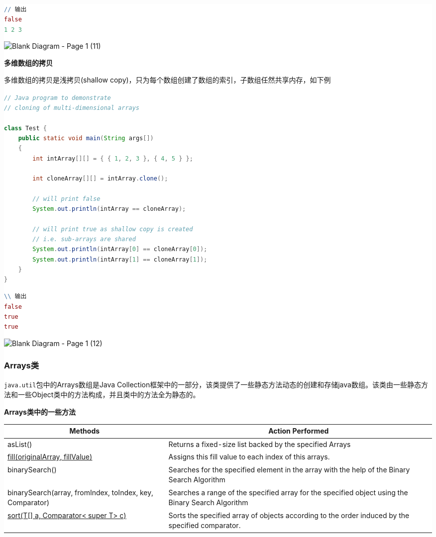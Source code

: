 ```mathematica
// 输出
false
1 2 3 
```

![Blank Diagram - Page 1 (11)](https://media.geeksforgeeks.org/wp-content/cdn-uploads/Blank-Diagram-Page-1-11.jpeg)

**多维数组的拷贝**

多维数组的拷贝是浅拷贝(shallow copy)，只为每个数组创建了数组的索引，子数组任然共享内存，如下例

```java
// Java program to demonstrate
// cloning of multi-dimensional arrays

class Test {
	public static void main(String args[])
	{
		int intArray[][] = { { 1, 2, 3 }, { 4, 5 } };

		int cloneArray[][] = intArray.clone();

		// will print false
		System.out.println(intArray == cloneArray);

		// will print true as shallow copy is created
		// i.e. sub-arrays are shared
		System.out.println(intArray[0] == cloneArray[0]);
		System.out.println(intArray[1] == cloneArray[1]);
	}
}
```

```mathematica
\\ 输出
false
true
true
```

![Blank Diagram - Page 1 (12)](https://media.geeksforgeeks.org/wp-content/cdn-uploads/Blank-Diagram-Page-1-12.jpeg)

### Arrays类

`java.util`包中的Arrays数组是Java Collection框架中的一部分，该类提供了一些静态方法动态的创建和存储java数组。该类由一些静态方法和一些Object类中的方法构成，并且类中的方法全为静态的。

**Arrays类中的一些方法**

| Methods                                                      | Action Performed                                             |
| ------------------------------------------------------------ | ------------------------------------------------------------ |
| asList()                                                     | Returns a fixed-size list backed by the specified Arrays     |
| [fill(originalArray, fillValue)](https://www.geeksforgeeks.org/array-class-in-java/) | Assigns this fill value to each index of this arrays.        |
| binarySearch()                                               | Searches for the specified element in the array with the help of the Binary Search Algorithm |
| binarySearch(array, fromIndex, toIndex, key, Comparator)     | Searches a range of the specified array for the specified object using the Binary Search Algorithm |
| [sort(T[] a, Comparator< super T> c)](https://www.geeksforgeeks.org/array-class-in-java/) | Sorts the specified array of objects according to the order induced by the specified comparator. |
